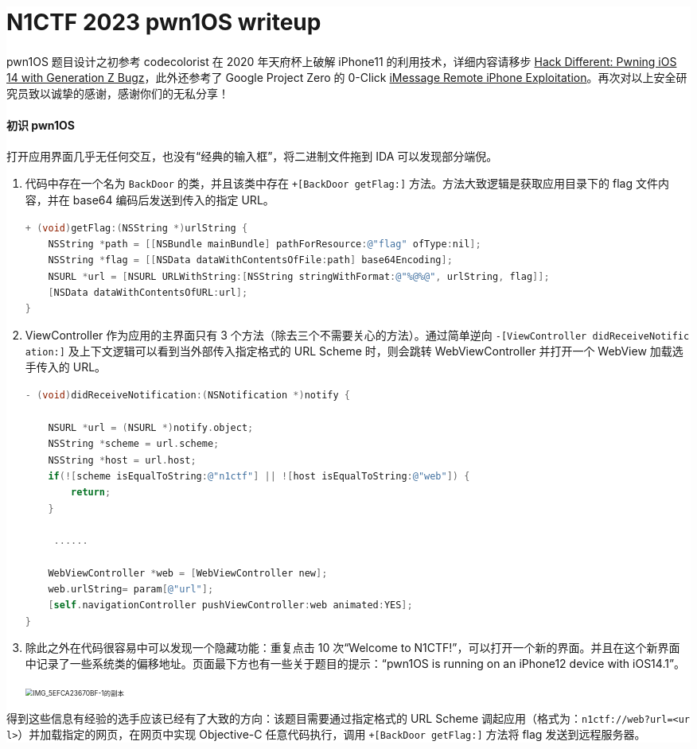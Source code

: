 # N1CTF 2023 pwn1OS writeup

pwn1OS 题目设计之初参考 codecolorist 在 2020 年天府杯上破解  iPhone11 的利用技术，详细内容请移步 [Hack Different: Pwning iOS 14 with Generation Z Bugz](https://i.blackhat.com/USA21/Wednesday-Handouts/us-21-Hack-Different-Pwning-IOS-14-With-Generation-Z-Bug.pdf)，此外还参考了 Google Project Zero 的 0-Click [iMessage Remote iPhone Exploitation](https://googleprojectzero.blogspot.com/2020/01/remote-iphone-exploitation-part-3.html)。再次对以上安全研究员致以诚挚的感谢，感谢你们的无私分享！

#### 初识 pwn1OS

打开应用界面几乎无任何交互，也没有“经典的输入框”，将二进制文件拖到 IDA 可以发现部分端倪。

1. 代码中存在一个名为 `BackDoor` 的类，并且该类中存在 `+[BackDoor getFlag:]` 方法。方法大致逻辑是获取应用目录下的 flag 文件内容，并在 base64 编码后发送到传入的指定 URL。

   ```objective-c
   + (void)getFlag:(NSString *)urlString {
       NSString *path = [[NSBundle mainBundle] pathForResource:@"flag" ofType:nil];
       NSString *flag = [[NSData dataWithContentsOfFile:path] base64Encoding];
       NSURL *url = [NSURL URLWithString:[NSString stringWithFormat:@"%@%@", urlString, flag]];
       [NSData dataWithContentsOfURL:url];
   }
   ```

2. ViewController 作为应用的主界面只有 3 个方法（除去三个不需要关心的方法）。通过简单逆向 `-[ViewController didReceiveNotification:]` 及上下文逻辑可以看到当外部传入指定格式的 URL Scheme 时，则会跳转 WebViewController 并打开一个 WebView 加载选手传入的 URL。

   ```objective-c
   - (void)didReceiveNotification:(NSNotification *)notify {
       
       NSURL *url = (NSURL *)notify.object;
       NSString *scheme = url.scheme;
       NSString *host = url.host;
       if(![scheme isEqualToString:@"n1ctf"] || ![host isEqualToString:@"web"]) {
           return;
       }
   
   		......
   		
       WebViewController *web = [WebViewController new];
       web.urlString= param[@"url"];
       [self.navigationController pushViewController:web animated:YES]; 
   }
   ```

3. 除此之外在代码很容易中可以发现一个隐藏功能：重复点击 10 次“Welcome to N1CTF!”，可以打开一个新的界面。并且在这个新界面中记录了一些系统类的偏移地址。页面最下方也有一些关于题目的提示：“pwn1OS is running on an iPhone12 device with iOS14.1”。

   <img src="/Users/momo/Downloads/IMG_5EFCA23670BF-1的副本.jpeg" alt="IMG_5EFCA23670BF-1的副本" style="zoom:60%;" />

得到这些信息有经验的选手应该已经有了大致的方向：该题目需要通过指定格式的 URL Scheme 调起应用（格式为：`n1ctf://web?url=<url>`）并加载指定的网页，在网页中实现 Objective-C 任意代码执行，调用 `+[BackDoor getFlag:]` 方法将 flag 发送到远程服务器。


